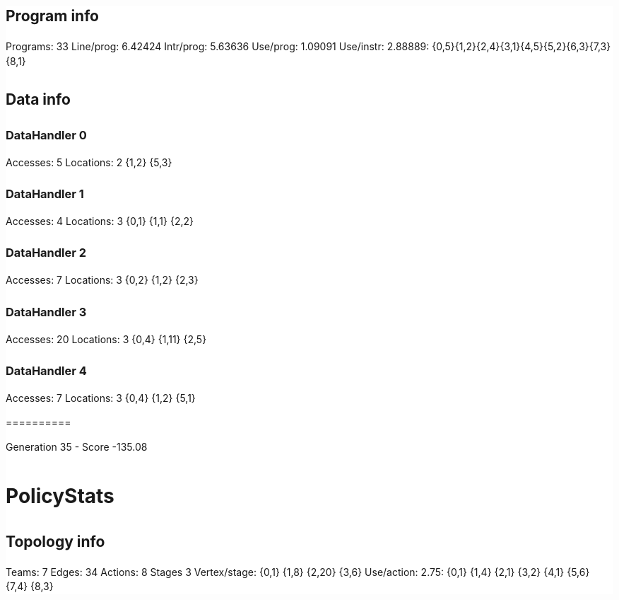 ## Program info
Programs:	33
Line/prog:	6.42424
Intr/prog:	5.63636
Use/prog:	1.09091
Use/instr:	2.88889: {0,5}{1,2}{2,4}{3,1}{4,5}{5,2}{6,3}{7,3}{8,1}

## Data info

### DataHandler 0
Accesses:	5
Locations:	2
{1,2} {5,3} 

### DataHandler 1
Accesses:	4
Locations:	3
{0,1} {1,1} {2,2} 

### DataHandler 2
Accesses:	7
Locations:	3
{0,2} {1,2} {2,3} 

### DataHandler 3
Accesses:	20
Locations:	3
{0,4} {1,11} {2,5} 

### DataHandler 4
Accesses:	7
Locations:	3
{0,4} {1,2} {5,1} 


==========

Generation 35 - Score -135.08

# PolicyStats
## Topology info
Teams:		7
Edges:		34
Actions:	8
Stages		3
Vertex/stage:	{0,1} {1,8} {2,20} {3,6} 
Use/action:	2.75: {0,1} {1,4} {2,1} {3,2} {4,1} {5,6} {7,4} {8,3} 
